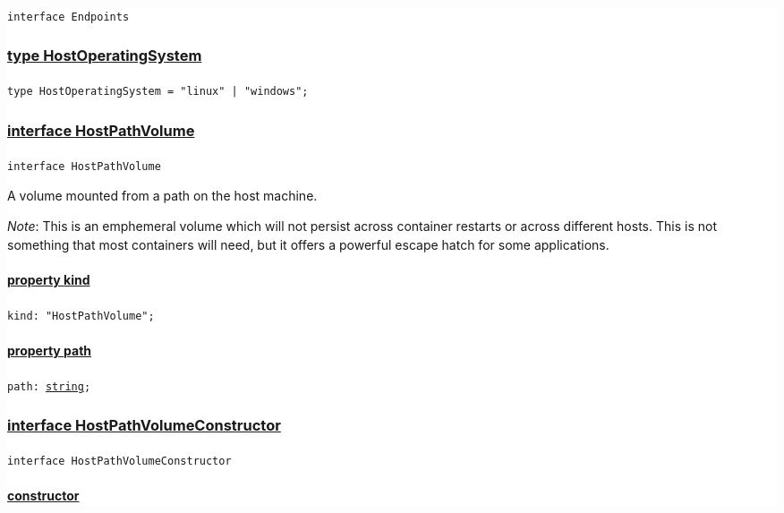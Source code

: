 <pre class="highlight"><code><span class='kr'>interface</span> <span class='nx'>Endpoints</span></code></pre>
<h3 class="pdoc-module-header" id="HostOperatingSystem" data-link-title="HostOperatingSystem">
    <a href="https://github.com/pulumi/pulumi-cloud/blob/002c3b023df245e42f7721c999f13ca40e7afbaf/api/service.ts#L24">
        type <strong>HostOperatingSystem</strong>
    </a>
</h3>

<pre class="highlight"><code><span class='kd'>type</span> HostOperatingSystem = <span class='s2'>"linux"</span> | <span class='s2'>"windows"</span>;</code></pre>
<h3 class="pdoc-module-header" id="HostPathVolume" data-link-title="HostPathVolume">
    <a href="https://github.com/pulumi/pulumi-cloud/blob/002c3b023df245e42f7721c999f13ca40e7afbaf/api/service.ts#L230">
        interface <strong>HostPathVolume</strong>
    </a>
</h3>

<pre class="highlight"><code><span class='kr'>interface</span> <span class='nx'>HostPathVolume</span></code></pre>

A volume mounted from a path on the host machine.

_Note_: This is an emphemeral volume which will not persist across container restarts or
across different hosts.  This is not something that most containers will need, but it offers
a powerful escape hatch for some applications.

<h4 class="pdoc-member-header" id="HostPathVolume-kind">
<a class="pdoc-child-name" href="https://github.com/pulumi/pulumi-cloud/blob/002c3b023df245e42f7721c999f13ca40e7afbaf/api/service.ts#L231">property <b>kind</b></a>
</h4>

<pre class="highlight"><code><span class='kd'></span>kind: <span class='s2'>"HostPathVolume"</span>;</code></pre>
<h4 class="pdoc-member-header" id="HostPathVolume-path">
<a class="pdoc-child-name" href="https://github.com/pulumi/pulumi-cloud/blob/002c3b023df245e42f7721c999f13ca40e7afbaf/api/service.ts#L235">property <b>path</b></a>
</h4>

<pre class="highlight"><code><span class='kd'></span>path: <span class='kd'><a href='https://developer.mozilla.org/en-US/docs/Web/JavaScript/Reference/Global_Objects/String'>string</a></span>;</code></pre>
<h3 class="pdoc-module-header" id="HostPathVolumeConstructor" data-link-title="HostPathVolumeConstructor">
    <a href="https://github.com/pulumi/pulumi-cloud/blob/002c3b023df245e42f7721c999f13ca40e7afbaf/api/service.ts#L238">
        interface <strong>HostPathVolumeConstructor</strong>
    </a>
</h3>

<pre class="highlight"><code><span class='kr'>interface</span> <span class='nx'>HostPathVolumeConstructor</span></code></pre>
<h4 class="pdoc-member-header" id="HostPathVolumeConstructor-constructor">
<a class="pdoc-child-name" href="https://github.com/pulumi/pulumi-cloud/blob/002c3b023df245e42f7721c999f13ca40e7afbaf/api/service.ts#L238"> <b>constructor</b></a>
</h4>

